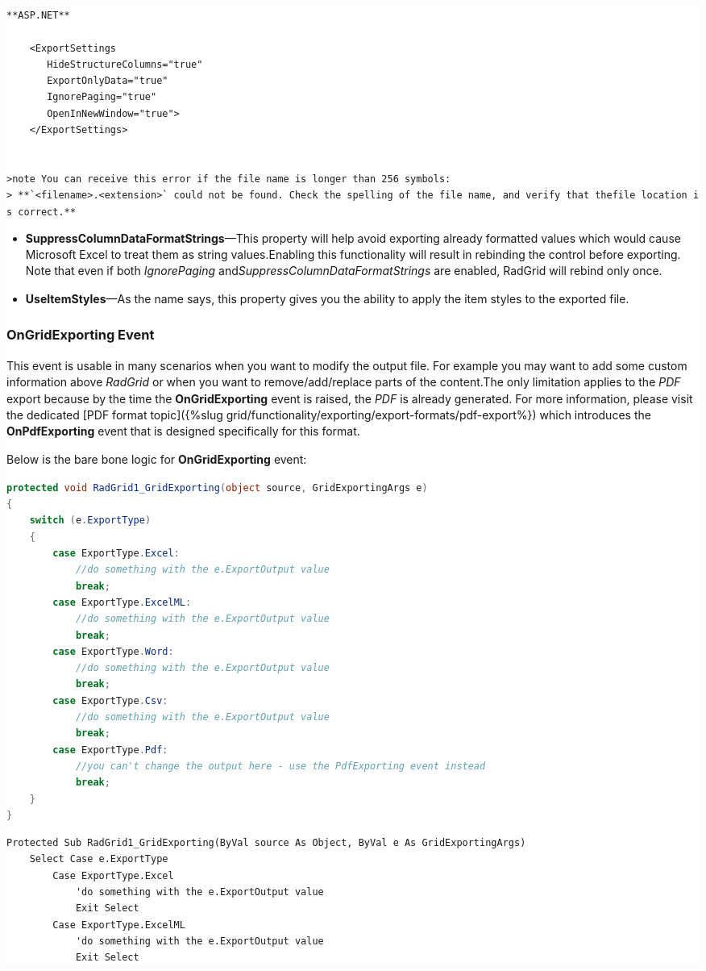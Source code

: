 
	**ASP.NET**

		<ExportSettings
		   HideStructureColumns="true"
		   ExportOnlyData="true"
		   IgnorePaging="true"
		   OpenInNewWindow="true">
		</ExportSettings>


	>note You can receive this error if the file name is longer than 256 symbols:
	> **`<filename>.<extension>` could not be found. Check the spelling of the file name, and verify that thefile location is correct.** 



* **SuppressColumnDataFormatStrings**—This property will help avoid exporting already formatted values which would cause Microsoft Excel to treat them as string values.Enabling this functionality will result in rebinding the control before exporting. Note that even if both *IgnorePaging* and*SuppressColumnDataFormatStrings* are enabled, RadGrid will rebind only once.

* **UseItemStyles**—As the name says, this property gives you the ability to apply the item styles to the exported file.

### OnGridExporting Event

This event is usable in many scenarios when you want to modify the output file. For example you may want to add some custom information above *RadGrid* or when you want to remove/add/replace parts of the content.The only limitation applies to the *PDF* export because by the time the **OnGridExporting** event is raised, the *PDF* is already generated. For more information, please visit the dedicated [PDF format topic]({%slug grid/functionality/exporting/export-formats/pdf-export%}) which introduces the **OnPdfExporting** event that is designed specifically for this format.

Below is the bare bone logic for **OnGridExporting** event:



````C#
protected void RadGrid1_GridExporting(object source, GridExportingArgs e)
{
    switch (e.ExportType)
    {
        case ExportType.Excel:
            //do something with the e.ExportOutput value      
            break;
        case ExportType.ExcelML:
            //do something with the e.ExportOutput value     
            break;
        case ExportType.Word:
            //do something with the e.ExportOutput value       
            break;
        case ExportType.Csv:
            //do something with the e.ExportOutput value    
            break;
        case ExportType.Pdf:
            //you can't change the output here - use the PdfExporting event instead   
            break;
    }
}
````
````VB
Protected Sub RadGrid1_GridExporting(ByVal source As Object, ByVal e As GridExportingArgs)
    Select Case e.ExportType
        Case ExportType.Excel
            'do something with the e.ExportOutput value   
            Exit Select
        Case ExportType.ExcelML
            'do something with the e.ExportOutput value
            Exit Select
````